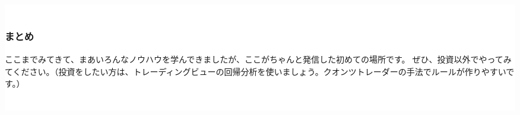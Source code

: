 <br/>    

### まとめ

ここまでみてきて、まあいろんなノウハウを学んできましたが、ここがちゃんと発信した初めての場所です。
ぜひ、投資以外でやってみてください。（投資をしたい方は、トレーディングビューの回帰分析を使いましょう。クオンツトレーダーの手法でルールが作りやすいです。）

<br/>